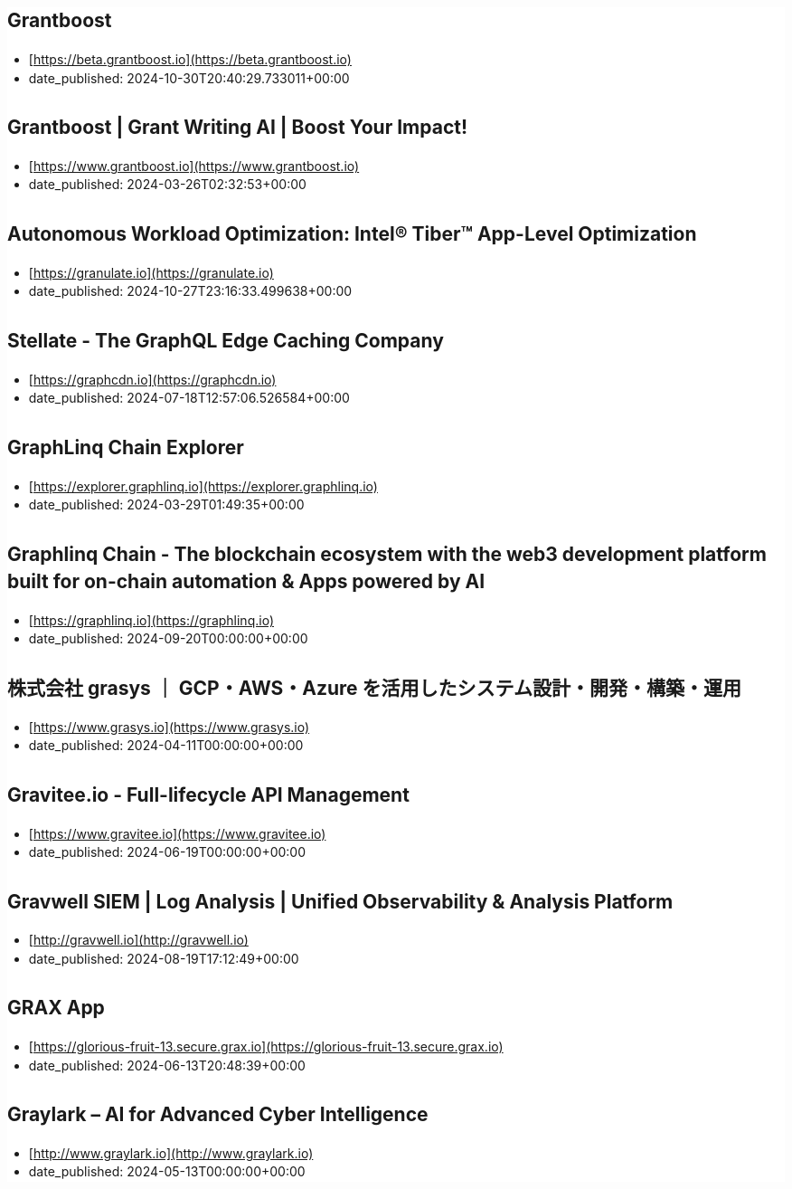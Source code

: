  ## Grantboost
 - [https://beta.grantboost.io](https://beta.grantboost.io)
 - date_published: 2024-10-30T20:40:29.733011+00:00

 ## Grantboost | Grant Writing AI | Boost Your Impact!
 - [https://www.grantboost.io](https://www.grantboost.io)
 - date_published: 2024-03-26T02:32:53+00:00

 ## Autonomous Workload Optimization: Intel® Tiber™ App-Level Optimization
 - [https://granulate.io](https://granulate.io)
 - date_published: 2024-10-27T23:16:33.499638+00:00

 ## Stellate - The GraphQL Edge Caching Company
 - [https://graphcdn.io](https://graphcdn.io)
 - date_published: 2024-07-18T12:57:06.526584+00:00

 ## GraphLinq Chain Explorer
 - [https://explorer.graphlinq.io](https://explorer.graphlinq.io)
 - date_published: 2024-03-29T01:49:35+00:00

 ## Graphlinq Chain - The blockchain ecosystem with the web3 development platform built for on-chain automation & Apps powered by AI
 - [https://graphlinq.io](https://graphlinq.io)
 - date_published: 2024-09-20T00:00:00+00:00

 ## 株式会社 grasys ｜ GCP・AWS・Azure を活用したシステム設計・開発・構築・運用
 - [https://www.grasys.io](https://www.grasys.io)
 - date_published: 2024-04-11T00:00:00+00:00

 ## Gravitee.io - Full-lifecycle API Management
 - [https://www.gravitee.io](https://www.gravitee.io)
 - date_published: 2024-06-19T00:00:00+00:00

 ## Gravwell SIEM | Log Analysis | Unified Observability & Analysis Platform
 - [http://gravwell.io](http://gravwell.io)
 - date_published: 2024-08-19T17:12:49+00:00

 ## GRAX App
 - [https://glorious-fruit-13.secure.grax.io](https://glorious-fruit-13.secure.grax.io)
 - date_published: 2024-06-13T20:48:39+00:00

 ## Graylark – AI for Advanced Cyber Intelligence
 - [http://www.graylark.io](http://www.graylark.io)
 - date_published: 2024-05-13T00:00:00+00:00
